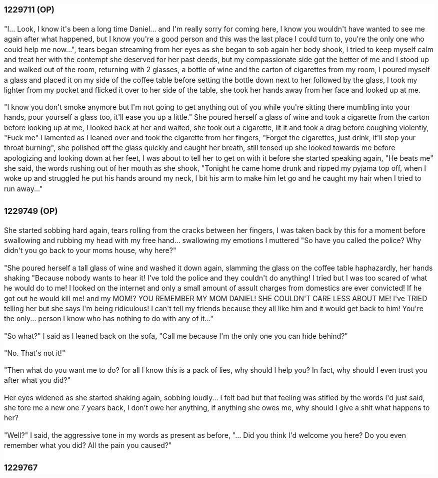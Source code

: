 ### 1229711 (OP)

"I... Look, I know it's been a long time Daniel... and I'm really sorry for coming here, I know you wouldn't have wanted to see me again after what happened, but I know you're a good person and this was the last place I could turn to, you're the only one who could help me now...", tears began streaming from her eyes as she began to sob again her body shook, I tried to keep myself calm and treat her with the contempt she deserved for her past deeds, but my compassionate side got the better of me and I stood up and walked out of the room, returning with 2 glasses, a bottle of wine and the carton of cigarettes from my room, I poured myself a glass and placed it on my side of the coffee table before setting the bottle down next to her followed by the glass, I took my lighter from my pocket and flicked it over to her side of the table, she took her hands away from her face and looked up at me.

"I know you don't smoke anymore but I'm not going to get anything out of you while you're sitting there mumbling into your hands, pour yourself a glass too, it'll ease you up a little." She poured herself a glass of wine and took a cigarette from the carton before looking up at me, I looked back at her and waited, she took out a cigarette, lit it and took a drag before coughing violently, "Fuck me" I lamented as I leaned over and took the cigarette from her fingers, "Forget the cigarettes, just drink, it'll stop your throat burning", she polished off the glass quickly and caught her breath, still tensed up she looked towards me before apologizing and looking down at her feet, I was about to tell her to get on with it before she started speaking again, "He beats me" she said, the words rushing out of her mouth as she shook, "Tonight he came home drunk and ripped my pyjama top off, when I woke up and struggled he put his hands around my neck, I bit his arm to make him let go and he caught my hair when I tried to run away..."

### 1229749 (OP)

She started sobbing hard again, tears rolling from the cracks between her fingers, I was taken back by this for a moment before swallowing and rubbing my head with my free hand... swallowing my emotions I muttered "So have you called the police? Why didn't you go back to your moms house, why here?"

"She poured herself a tall glass of wine and washed it down again, slamming the glass on the coffee table haphazardly, her hands shaking "Because nobody wants to hear it! I've told the police and they couldn't do anything! I tried but I was too scared of what he would do to me! I looked on the internet and only a small amount of assult charges from domestics are ever convicted! If he got out he would kill me! and my MOM!? YOU REMEMBER MY MOM DANIEL! SHE COULDN'T CARE LESS ABOUT ME! I've TRIED telling her but she says I'm being ridiculous! I can't tell my friends because they all like him and it would get back to him! You're the only... person I know who has nothing to do with any of it..."

"So what?" I said as I leaned back on the sofa, "Call me because I'm the only one you can hide behind?"

"No. That's not it!"

"Then what do you want me to do? for all I know this is a pack of lies, why should I help you? In fact, why should I even trust you after what you did?"

Her eyes widened as she started shaking again, sobbing loudly... I felt bad but that feeling was stifled by the words I'd just said, she tore me a new one 7 years back, I don't owe her anything, if anything she owes me, why should I give a shit what happens to her?

"Well?" I said, the aggressive tone in my words as present as before, "... Did you think I'd welcome you here? Do you even remember what you did? All the pain you caused?"

### 1229767
